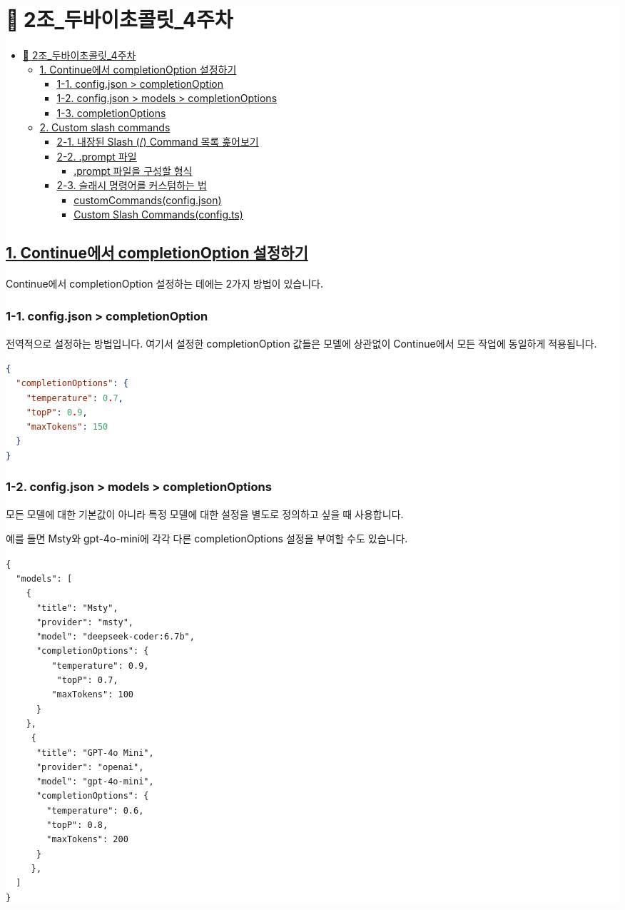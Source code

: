 # 🍫 2조\_두바이초콜릿\_4주차

- [🍫 2조\_두바이초콜릿\_4주차](#-2조_두바이초콜릿_4주차)
  - [1. Continue에서 completionOption 설정하기](#1-continue에서-completionoption-설정하기)
    - [1-1. config.json \> completionOption](#1-1-configjson--completionoption)
    - [1-2. config.json \> models \> completionOptions](#1-2-configjson--models--completionoptions)
    - [1-3. completionOptions](#1-3-completionoptions)
  - [2. Custom slash commands](#2-custom-slash-commands)
    - [2-1. 내장된 Slash (/) Command 목록 훑어보기](#2-1-내장된-slash--command-목록-훑어보기)
    - [2-2. .prompt 파일](#2-2-prompt-파일)
      - [.prompt 파일을 구성할 형식](#prompt-파일을-구성할-형식)
    - [2-3. 슬래시 명령어를 커스텀하는 법](#2-3-슬래시-명령어를-커스텀하는-법)
      - [customCommands(config.json)](#customcommandsconfigjson)
      - [Custom Slash Commands(config.ts)](#custom-slash-commandsconfigts)

## [1. Continue에서 completionOption 설정하기](https://docs.continue.dev/customize/config)

Continue에서 completionOption 설정하는 데에는 2가지 방법이 있습니다.

### 1-1. config.json > completionOption

전역적으로 설정하는 방법입니다. 여기서 설정한 completionOption 값들은 모델에 상관없이 Continue에서 모든 작업에 동일하게 적용됩니다.

```json
{
  "completionOptions": {
    "temperature": 0.7,
    "topP": 0.9,
    "maxTokens": 150
  }
}
```

### 1-2. config.json > models > completionOptions

모든 모델에 대한 기본값이 아니라 특정 모델에 대한 설정을 별도로 정의하고 싶을 때 사용합니다.

예를 들면 Msty와 gpt-4o-mini에 각각 다른 completionOptions 설정을 부여할 수도 있습니다.

```
{
  "models": [
    {
      "title": "Msty",
      "provider": "msty",
      "model": "deepseek-coder:6.7b",
      "completionOptions": {
         "temperature": 0.9,
          "topP": 0.7,
         "maxTokens": 100
      }
    },
     {
      "title": "GPT-4o Mini",
      "provider": "openai",
      "model": "gpt-4o-mini",
      "completionOptions": {
        "temperature": 0.6,
        "topP": 0.8,
        "maxTokens": 200
      }
     },
  ]
}
```